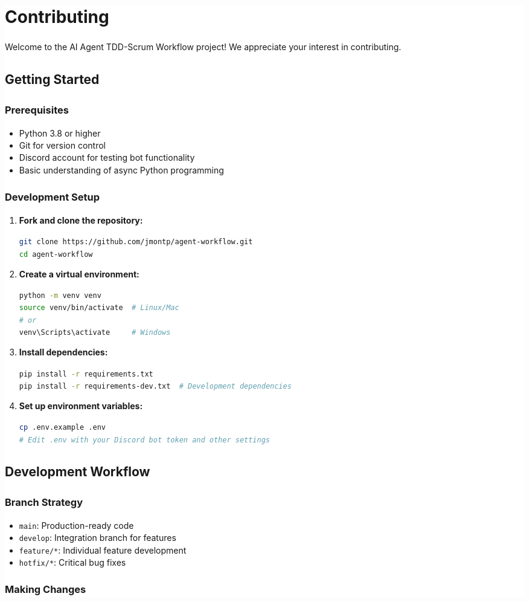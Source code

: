 # Contributing

Welcome to the AI Agent TDD-Scrum Workflow project! We appreciate your interest in contributing.

## Getting Started

### Prerequisites

- Python 3.8 or higher
- Git for version control
- Discord account for testing bot functionality
- Basic understanding of async Python programming

### Development Setup

1. **Fork and clone the repository:**
   ```bash
   git clone https://github.com/jmontp/agent-workflow.git
   cd agent-workflow
   ```

2. **Create a virtual environment:**
   ```bash
   python -m venv venv
   source venv/bin/activate  # Linux/Mac
   # or
   venv\Scripts\activate     # Windows
   ```

3. **Install dependencies:**
   ```bash
   pip install -r requirements.txt
   pip install -r requirements-dev.txt  # Development dependencies
   ```

4. **Set up environment variables:**
   ```bash
   cp .env.example .env
   # Edit .env with your Discord bot token and other settings
   ```

## Development Workflow

### Branch Strategy

- `main`: Production-ready code
- `develop`: Integration branch for features
- `feature/*`: Individual feature development
- `hotfix/*`: Critical bug fixes

### Making Changes
